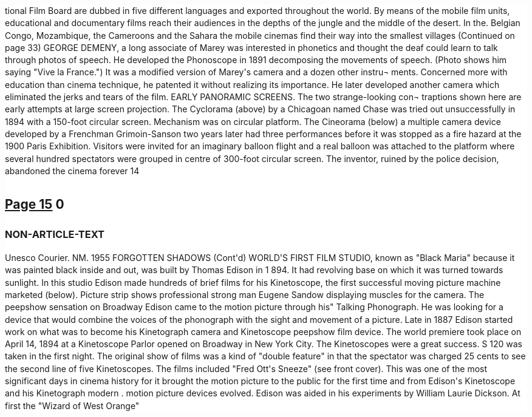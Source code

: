 tional Film Board are dubbed in five different languages
and exported throughout the world.
By means of the mobile film units, educational and
documentary films reach their audiences in the depths of
the jungle and the middle of the desert. In the. Belgian
Congo, Mozambique, the Cameroons and the Sahara the
mobile cinemas find their way into the smallest villages
(Continued on page 33)
GEORGE DEMENY, a long associate of Marey was interested in
phonetics and thought the deaf could learn to talk through photos of
speech. He developed the Phonoscope in 1891 decomposing the
movements of speech. (Photo shows him saying "Vive la France.")
It was a modified version of Marey's camera and a dozen other instru¬
ments. Concerned more with education than cinema technique, he
patented it without realizing its importance. He later developed
another camera which eliminated the jerks and tears of the film.
EARLY PANORAMIC SCREENS. The two strange-looking con¬
traptions shown here are early attempts at large screen projection.
The Cyclorama (above) by a Chicagoan named Chase was tried out
unsuccessfully in 1894 with a 150-foot circular screen. Mechanism
was on circular platform. The Cineorama (below) a multiple camera
device developed by a Frenchman Grimoin-Sanson two years later had
three performances before it was stopped as a fire hazard at the 1900
Paris Exhibition. Visitors were invited for an imaginary balloon flight
and a real balloon was attached to the platform where several hundred
spectators were grouped in centre of 300-foot circular screen. The
inventor, ruined by the police decision, abandoned the cinema forever
14
## [Page 15](https://demo.humlab.umu.se/courier/068948engo.pdf#page=15) 0
### NON-ARTICLE-TEXT
Unesco Courier. NM. 1955
FORGOTTEN SHADOWS (Cont'd)
WORLD'S FIRST FILM STUDIO, known as "Black Maria" because it was painted black inside and out, was
built by Thomas Edison in 1 894. It had revolving base on which it was turned towards sunlight. In this studio
Edison made hundreds of brief films for his Kinetoscope, the first successful moving picture machine marketed
(below). Picture strip shows professional strong man Eugene Sandow displaying muscles for the camera.
The peepshow sensation
on Broadway
Edison came to the motion picture
through his" Talking Phonograph. He
was looking for a device that would
combine the voices of the phonograph
with the sight and movement of a picture.
Late in 1887 Edison started work on
what was to become his Kinetograph
camera and Kinetoscope peepshow film
device. The world premiere took place
on April 14, 1894 at a Kinetoscope
Parlor opened on Broadway in New
York City. The Kinetoscopes were a great success. S 120 was taken
in the first night. The original show of films was a kind of "double
feature" in that the spectator was charged 25 cents to see the second
line of five Kinetoscopes. The films included "Fred Ott's Sneeze" (see
front cover). This was one of the most significant days in cinema
history for it brought the motion picture to the public for the first
time and from Edison's Kinetoscope and his Kinetograph modern .
motion picture devices evolved. Edison was aided in his experiments
by William Laurie Dickson. At first the "Wizard of West Orange"